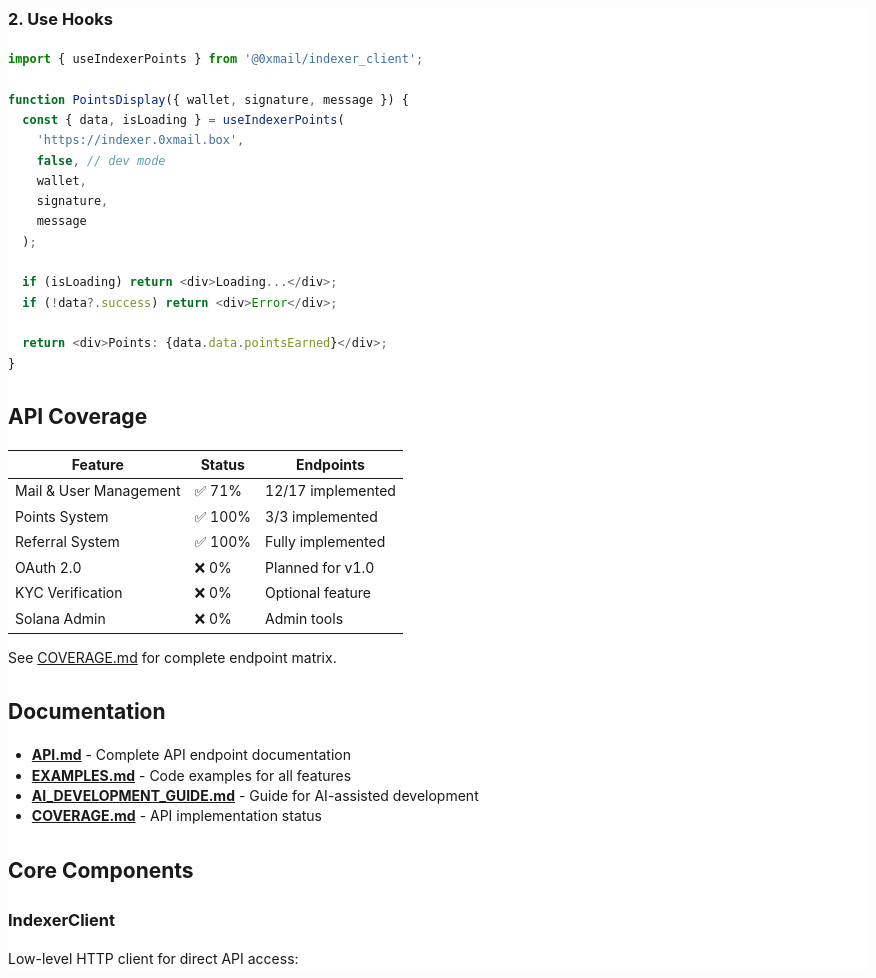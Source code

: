 ### 2. Use Hooks

```typescript
import { useIndexerPoints } from '@0xmail/indexer_client';

function PointsDisplay({ wallet, signature, message }) {
  const { data, isLoading } = useIndexerPoints(
    'https://indexer.0xmail.box',
    false, // dev mode
    wallet,
    signature,
    message
  );

  if (isLoading) return <div>Loading...</div>;
  if (!data?.success) return <div>Error</div>;

  return <div>Points: {data.data.pointsEarned}</div>;
}
```

## API Coverage

| Feature | Status | Endpoints |
|---------|--------|-----------|
| Mail & User Management | ✅ 71% | 12/17 implemented |
| Points System | ✅ 100% | 3/3 implemented |
| Referral System | ✅ 100% | Fully implemented |
| OAuth 2.0 | ❌ 0% | Planned for v1.0 |
| KYC Verification | ❌ 0% | Optional feature |
| Solana Admin | ❌ 0% | Admin tools |

See [COVERAGE.md](COVERAGE.md) for complete endpoint matrix.

## Documentation

- **[API.md](API.md)** - Complete API endpoint documentation
- **[EXAMPLES.md](EXAMPLES.md)** - Code examples for all features
- **[AI_DEVELOPMENT_GUIDE.md](AI_DEVELOPMENT_GUIDE.md)** - Guide for AI-assisted development
- **[COVERAGE.md](COVERAGE.md)** - API implementation status

## Core Components

### IndexerClient

Low-level HTTP client for direct API access:

